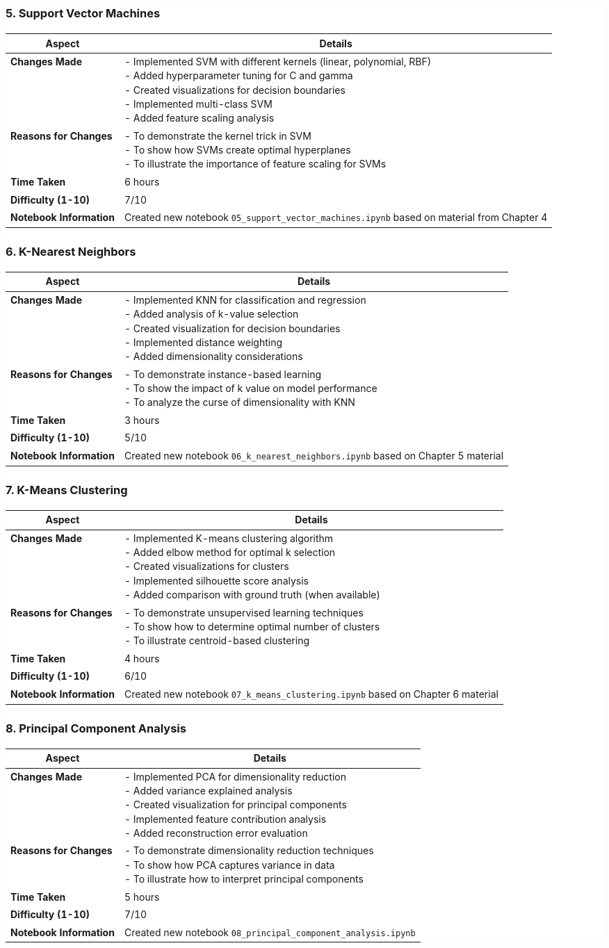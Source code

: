 ### 5. Support Vector Machines
| Aspect | Details |
|--------|---------|
| **Changes Made** | - Implemented SVM with different kernels (linear, polynomial, RBF)<br>- Added hyperparameter tuning for C and gamma<br>- Created visualizations for decision boundaries<br>- Implemented multi-class SVM<br>- Added feature scaling analysis |
| **Reasons for Changes** | - To demonstrate the kernel trick in SVM<br>- To show how SVMs create optimal hyperplanes<br>- To illustrate the importance of feature scaling for SVMs |
| **Time Taken** | 6 hours |
| **Difficulty (1-10)** | 7/10 |
| **Notebook Information** | Created new notebook `05_support_vector_machines.ipynb` based on material from Chapter 4 |

### 6. K-Nearest Neighbors
| Aspect | Details |
|--------|---------|
| **Changes Made** | - Implemented KNN for classification and regression<br>- Added analysis of k-value selection<br>- Created visualization for decision boundaries<br>- Implemented distance weighting<br>- Added dimensionality considerations |
| **Reasons for Changes** | - To demonstrate instance-based learning<br>- To show the impact of k value on model performance<br>- To analyze the curse of dimensionality with KNN |
| **Time Taken** | 3 hours |
| **Difficulty (1-10)** | 5/10 |
| **Notebook Information** | Created new notebook `06_k_nearest_neighbors.ipynb` based on Chapter 5 material |

### 7. K-Means Clustering
| Aspect | Details |
|--------|---------|
| **Changes Made** | - Implemented K-means clustering algorithm<br>- Added elbow method for optimal k selection<br>- Created visualizations for clusters<br>- Implemented silhouette score analysis<br>- Added comparison with ground truth (when available) |
| **Reasons for Changes** | - To demonstrate unsupervised learning techniques<br>- To show how to determine optimal number of clusters<br>- To illustrate centroid-based clustering |
| **Time Taken** | 4 hours |
| **Difficulty (1-10)** | 6/10 |
| **Notebook Information** | Created new notebook `07_k_means_clustering.ipynb` based on Chapter 6 material |

### 8. Principal Component Analysis
| Aspect | Details |
|--------|---------|
| **Changes Made** | - Implemented PCA for dimensionality reduction<br>- Added variance explained analysis<br>- Created visualization for principal components<br>- Implemented feature contribution analysis<br>- Added reconstruction error evaluation |
| **Reasons for Changes** | - To demonstrate dimensionality reduction techniques<br>- To show how PCA captures variance in data<br>- To illustrate how to interpret principal components |
| **Time Taken** | 5 hours |
| **Difficulty (1-10)** | 7/10 |
| **Notebook Information** | Created new notebook `08_principal_component_analysis.ipynb` |
